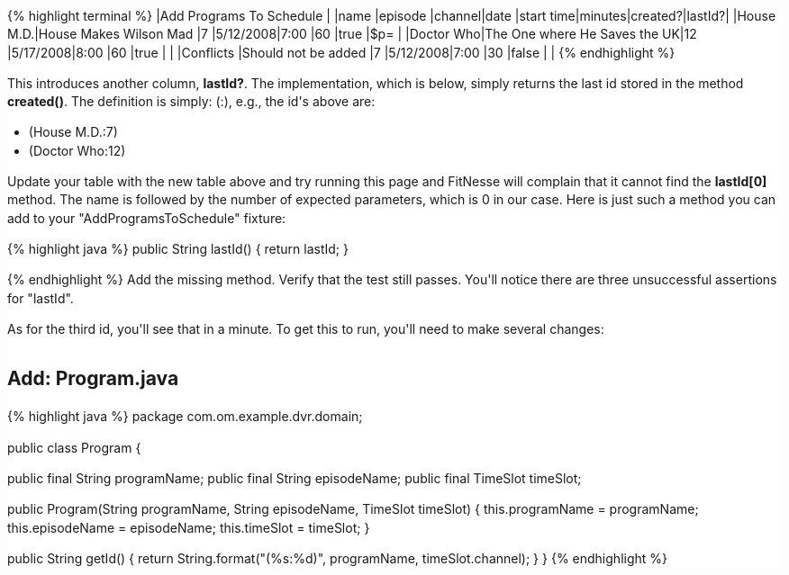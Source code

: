 {% highlight terminal %}
|Add Programs To Schedule                                                                      |
|name      |episode                      |channel|date     |start time|minutes|created?|lastId?|
|House M.D.|House Makes Wilson Mad       |7      |5/12/2008|7:00      |60     |true    |$p=    |
|Doctor Who|The One where He Saves the UK|12     |5/17/2008|8:00      |60     |true    |       |
|Conflicts |Should not be added          |7      |5/12/2008|7:00      |30     |false   |       |
{% endhighlight %}

This introduces another column, **lastId?**. The implementation, which is below, simply returns the last id stored in the method **created()**. The definition is simply: (<program name>:<channel>), e.g., the id's above are:
* (House M.D.:7)
* (Doctor Who:12)

Update your table with the new table above and try running this page and FitNesse will complain that it cannot find the **lastId[0]** method. The name is followed by the number of expected parameters, which is 0 in our case. Here is just such a method you can add to your "AddProgramsToSchedule" fixture:

{% highlight java %}
public String lastId() {
   return lastId;
}

{% endhighlight %}
Add the missing method. Verify that the test still passes. You'll notice there are three unsuccessful assertions for "lastId".


As for the third id, you'll see that in a minute. To get this to run, you'll need to make several changes:

## Add: Program.java

{% highlight java %}
package com.om.example.dvr.domain;

public class Program {

   public final String programName;
   public final String episodeName;
   public final TimeSlot timeSlot;

   public Program(String programName, String episodeName, TimeSlot timeSlot) {
      this.programName = programName;
      this.episodeName = episodeName;
      this.timeSlot = timeSlot;
   }

   public String getId() {
      return String.format("(%s:%d)", programName, timeSlot.channel);
   }
}
{% endhighlight %}
